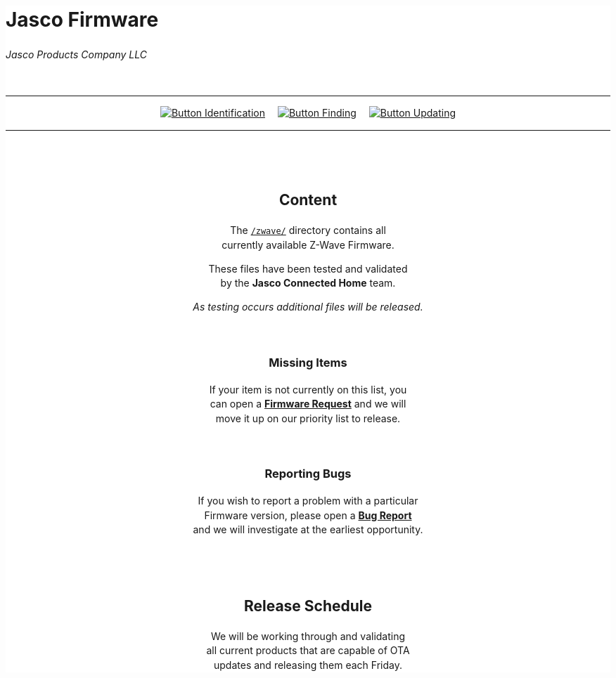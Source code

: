 
# Jasco Firmware

*Jasco Products Company LLC*

<br>

<div align = center>

---

[![Button Identification]][Identification]   
[![Button Finding]][Finding]   
[![Button Updating]][Updating]

---

<br>
<br>

## Content

The [`/zwave/`][ZWave] directory contains all <br>
currently available Z-Wave Firmware.

These files have been tested and validated <br>
by the **Jasco Connected Home** team.

*As testing occurs additional files will be released.*

<br>

### Missing Items

If your item is not currently on this list, you <br>
can open a **[Firmware Request]** and we will <br>
move it up on our priority list to release.

<br>

### Reporting Bugs

If you wish to report a problem with a particular <br>
Firmware version, please open a **[Bug Report]** <br>
and we will investigate at the earliest opportunity.

<br>
<br>

## Release Schedule

We will be working through and validating <br>
all current products that are capable of OTA <br>
updates and releasing them each Friday.


[Identification]: #product-identification 'How to determine what type of product you own.'
[Updating]: #firmware-updates 'How to update the firmware on your device.'
[Finding]: #finding-firmware 'How to find the firmware for your device.'
[Firmware Request]: https://github.com/jascoproducts/firmware/issues/new?assignees=&labels=&template=firmware_request.yml&title=%5BFirmware+Request%5D%3A+BRAND+-+ZW+NUMBER+-+PRODUCT+NUMBER
[Bug Report]: https://github.com/jascoproducts/firmware/issues/new?assignees=&labels=&template=bug_report.yml&title=%5BBug+Report%5D%3A+BRAND+-+ZW+NUMBER+-+PRODUCT+NUMBER+-+FW+VERSION
[Go to file]: https://github.com/jascoproducts/firmware/find/main
[Addon_ZWaveJS2MQTT]: https://my.home-assistant.io/redirect/supervisor_addon/?addon=a0d7b954_zwavejs2mqtt 'Open this add-on in your Home Assistant instance.'
[Addon_ZwaveJS]: https://my.home-assistant.io/redirect/config_flow_start?domain=zwave_js 'Open this add-on in your Home Assistant instance.'
[ZWaveJS2MQTT]: https://zwave-js.github.io/zwavejs2mqtt/
[ZWaveJS]: https://www.home-assistant.io/integrations/zwave_js/
[License]: #
[ZWave]: zwave
[Button Identification]: https://img.shields.io/badge/Product_Identification-00A0DF?style=for-the-badge&logoColor=white&logo=GitBook
[Button Updating]: https://img.shields.io/badge/Updating_Firmware-ED145B?style=for-the-badge&logoColor=white&logo=RSS
[Button Finding]: https://img.shields.io/badge/Finding_Firmware-37a779?style=for-the-badge&logoColor=white&logo=OpenStreetMap
[Button Addon]: https://my.home-assistant.io/badges/supervisor_addon.svg